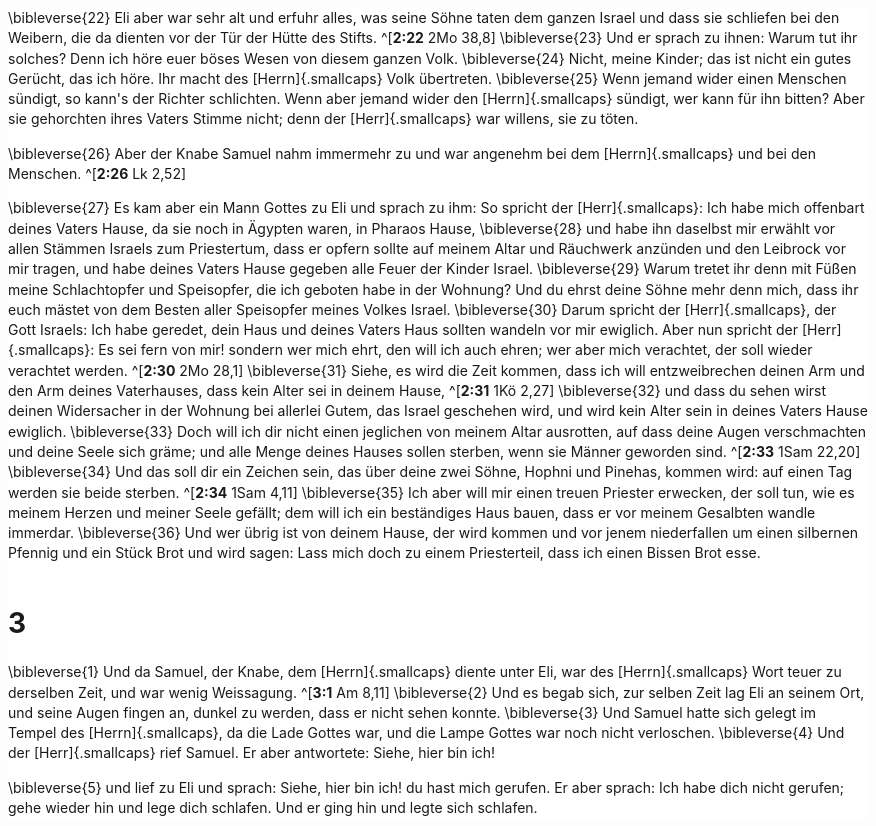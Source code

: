 
\bibleverse{22} Eli aber war sehr alt und erfuhr alles, was seine Söhne taten dem ganzen Israel und dass sie schliefen bei den Weibern, die da dienten vor der Tür der Hütte des Stifts. ^[**2:22** 2Mo 38,8] \bibleverse{23} Und er sprach zu ihnen: Warum tut ihr solches? Denn ich höre euer böses Wesen von diesem ganzen Volk. \bibleverse{24} Nicht, meine Kinder; das ist nicht ein gutes Gerücht, das ich höre. Ihr macht des [Herrn]{.smallcaps} Volk übertreten. \bibleverse{25} Wenn jemand wider einen Menschen sündigt, so kann's der Richter schlichten. Wenn aber jemand wider den [Herrn]{.smallcaps} sündigt, wer kann für ihn bitten? Aber sie gehorchten ihres Vaters Stimme nicht; denn der [Herr]{.smallcaps} war willens, sie zu töten. 



\bibleverse{26} Aber der Knabe Samuel nahm immermehr zu und war angenehm bei dem [Herrn]{.smallcaps} und bei den Menschen. 
^[**2:26** Lk 2,52] 


\bibleverse{27} Es kam aber ein Mann Gottes zu Eli und sprach zu ihm: So spricht der [Herr]{.smallcaps}: Ich habe mich offenbart deines Vaters Hause, da sie noch in Ägypten waren, in Pharaos Hause, \bibleverse{28} und habe ihn daselbst mir erwählt vor allen Stämmen Israels zum Priestertum, dass er opfern sollte auf meinem Altar und Räuchwerk anzünden und den Leibrock vor mir tragen, und habe deines Vaters Hause gegeben alle Feuer der Kinder Israel. \bibleverse{29} Warum tretet ihr denn mit Füßen meine Schlachtopfer und Speisopfer, die ich geboten habe in der Wohnung? Und du ehrst deine Söhne mehr denn mich, dass ihr euch mästet von dem Besten aller Speisopfer meines Volkes Israel. \bibleverse{30} Darum spricht der [Herr]{.smallcaps}, der Gott Israels: Ich habe geredet, dein Haus und deines Vaters Haus sollten wandeln vor mir ewiglich. Aber nun spricht der [Herr]{.smallcaps}: Es sei fern von mir! sondern wer mich ehrt, den will ich auch ehren; wer aber mich verachtet, der soll wieder verachtet werden. ^[**2:30** 2Mo 28,1] \bibleverse{31} Siehe, es wird die Zeit kommen, dass ich will entzweibrechen deinen Arm und den Arm deines Vaterhauses, dass kein Alter sei in deinem Hause, ^[**2:31** 1Kö 2,27] \bibleverse{32} und dass du sehen wirst deinen Widersacher in der Wohnung bei allerlei Gutem, das Israel geschehen wird, und wird kein Alter sein in deines Vaters Hause ewiglich. \bibleverse{33} Doch will ich dir nicht einen jeglichen von meinem Altar ausrotten, auf dass deine Augen verschmachten und deine Seele sich gräme; und alle Menge deines Hauses sollen sterben, wenn sie Männer geworden sind. ^[**2:33** 1Sam 22,20] \bibleverse{34} Und das soll dir ein Zeichen sein, das über deine zwei Söhne, Hophni und Pinehas, kommen wird: auf einen Tag werden sie beide sterben. 
^[**2:34** 1Sam 4,11] 
   \bibleverse{35} Ich aber will mir einen treuen Priester erwecken, der soll tun, wie es meinem Herzen und meiner Seele gefällt; dem will ich ein beständiges Haus bauen, dass er vor meinem Gesalbten wandle immerdar. \bibleverse{36} Und wer übrig ist von deinem Hause, der wird kommen und vor jenem niederfallen um einen silbernen Pfennig und ein Stück Brot und wird sagen: Lass mich doch zu einem Priesterteil, dass ich einen Bissen Brot esse.
# 3
\bibleverse{1} Und da Samuel, der Knabe, dem [Herrn]{.smallcaps} diente unter Eli, war des [Herrn]{.smallcaps} Wort teuer zu derselben Zeit, und war wenig Weissagung. ^[**3:1** Am 8,11] \bibleverse{2} Und es begab sich, zur selben Zeit lag Eli an seinem Ort, und seine Augen fingen an, dunkel zu werden, dass er nicht sehen konnte. \bibleverse{3} Und Samuel hatte sich gelegt im Tempel des [Herrn]{.smallcaps}, da die Lade Gottes war, und die Lampe Gottes war noch nicht verloschen. \bibleverse{4} Und der [Herr]{.smallcaps} rief Samuel. Er aber antwortete: Siehe, hier bin ich! 



\bibleverse{5} und lief zu Eli und sprach: Siehe, hier bin ich! du hast mich gerufen. Er aber sprach: Ich habe dich nicht gerufen; gehe wieder hin und lege dich schlafen. Und er ging hin und legte sich schlafen. 
